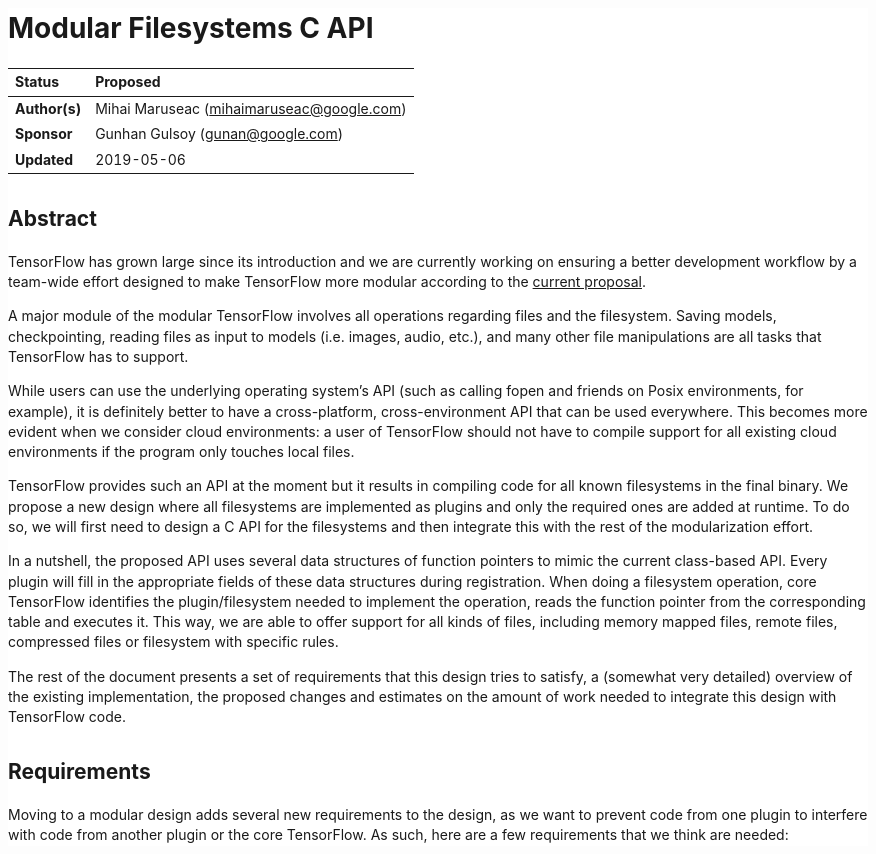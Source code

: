 # Modular Filesystems C API

| Status        | Proposed                                             |
:-------------- |:---------------------------------------------------- |
| **Author(s)** | Mihai Maruseac (mihaimaruseac@google.com)            |
| **Sponsor**   | Gunhan Gulsoy (gunan@google.com)                     |
| **Updated**   | 2019-05-06                                           |

## Abstract

TensorFlow has grown large since its introduction and we are currently working
on ensuring a better development workflow by a team-wide effort designed to make
TensorFlow more modular according to the [current proposal][modular_rfc].

A major module of the modular TensorFlow involves all operations regarding files
and the filesystem. Saving models, checkpointing, reading files as input to
models (i.e. images, audio, etc.), and many other file manipulations are all
tasks that TensorFlow has to support.

While users can use the underlying operating system’s API (such as calling fopen
and friends on Posix environments, for example), it is definitely better to have
a cross-platform, cross-environment API that can be used everywhere. This
becomes more evident when we consider cloud environments: a user of TensorFlow
should not have to compile support for all existing cloud environments if the
program only touches local files.

TensorFlow provides such an API at the moment but it results in compiling code
for all known filesystems in the final binary. We propose a new design where all
filesystems are implemented as plugins and only the required ones are added at
runtime. To do so, we will first need to design a C API for the filesystems and
then integrate this with the rest of the modularization effort.

In a nutshell, the proposed API uses several data structures of function
pointers to mimic the current class-based API. Every plugin will fill in the
appropriate fields of these data structures during registration. When doing a
filesystem operation, core TensorFlow identifies the plugin/filesystem needed to
implement the operation, reads the function pointer from the corresponding table
and executes it. This way, we are able to offer support for all kinds of files,
including memory mapped files, remote files, compressed files or filesystem with
specific rules.

The rest of the document presents a set of requirements that this design tries
to satisfy, a (somewhat very detailed) overview of the existing implementation,
the proposed changes and estimates on the amount of work needed to integrate
this design with TensorFlow code.

## Requirements

Moving to a modular design adds several new requirements to the design, as we
want to prevent code from one plugin to interfere with code from another plugin
or the core TensorFlow. As such, here are a few requirements that we think are
needed:


[modular_rfc]: https://github.com/tensorflow/community/pull/77 "RFC: Modular TensorFlow"
[class FileSystem]: https://github.com/tensorflow/tensorflow/blob/69bd23af10506b0adae9b9795a00d4dc05b8a7fd/tensorflow/core/platform/file_system.h#L46 "class FileSystem"
[class RandomAccessFile]: https://github.com/tensorflow/tensorflow/blob/69bd23af10506b0adae9b9795a00d4dc05b8a7fd/tensorflow/core/platform/file_system.h#L232 "class RandomAccessFile"
[class WritableFile]: https://github.com/tensorflow/tensorflow/blob/69bd23af10506b0adae9b9795a00d4dc05b8a7fd/tensorflow/core/platform/file_system.h#L271 "class WritableFile"
[class ReadOnlyMemoryRegion]: https://github.com/tensorflow/tensorflow/blob/69bd23af10506b0adae9b9795a00d4dc05b8a7fd/tensorflow/core/platform/file_system.h#L342 "class ReadOnlyMemoryRegion"
[class Env]: https://github.com/tensorflow/tensorflow/blob/69bd23af10506b0adae9b9795a00d4dc05b8a7fd/tensorflow/core/platform/env.h#L48 "class Env"
[class FileSystemRegistry]: https://github.com/tensorflow/tensorflow/blob/69bd23af10506b0adae9b9795a00d4dc05b8a7fd/tensorflow/core/platform/file_system.h#L360 "class FileSystemRegistry"
[class FileStatistics]: https://github.com/tensorflow/tensorflow/blob/69bd23af10506b0adae9b9795a00d4dc05b8a7fd/tensorflow/core/platform/file_statistics.h#L23 "class FileStatistics"
[struct TF_FileStatistics]: https://github.com/tensorflow/tensorflow/blob/69bd23af10506b0adae9b9795a00d4dc05b8a7fd/tensorflow/c/env.h#L36 "struct TF_FileStatistics"
[class InputBuffer]: https://github.com/tensorflow/tensorflow/blob/69bd23af10506b0adae9b9795a00d4dc05b8a7fd/tensorflow/core/lib/io/inputbuffer.h#L32 "class InputBuffer"
[class InputStreamInterface]: https://github.com/tensorflow/tensorflow/blob/69bd23af10506b0adae9b9795a00d4dc05b8a7fd/tensorflow/core/lib/io/inputstream_interface.h#L27 "class InputStreamInterface"
[class RandomAccessInputStream]: https://github.com/tensorflow/tensorflow/blob/69bd23af10506b0adae9b9795a00d4dc05b8a7fd/tensorflow/core/lib/io/random_inputstream.h#L27 "class RandomAccessInputStream"
[class BufferedInputStream]: https://github.com/tensorflow/tensorflow/blob/69bd23af10506b0adae9b9795a00d4dc05b8a7fd/tensorflow/core/lib/io/buffered_inputstream.h#L27 "class BufferedInputStream"
[class MemoryInputStream]: https://github.com/tensorflow/tensorflow/blob/69bd23af10506b0adae9b9795a00d4dc05b8a7fd/tensorflow/core/kernels/decode_compressed_op.cc#L30 "class MemoryInputStream"
[class SnappyInputBuffer]: https://github.com/tensorflow/tensorflow/blob/69bd23af10506b0adae9b9795a00d4dc05b8a7fd/tensorflow/core/lib/io/snappy/snappy_inputbuffer.h#L35 "class SnappyInputBuffer"
[class SnappyOutputBuffer]: https://github.com/tensorflow/tensorflow/blob/69bd23af10506b0adae9b9795a00d4dc05b8a7fd/tensorflow/core/lib/io/snappy/snappy_outputbuffer.h#L46 "class SnappyOutputBuffer"
[class ZlibInputStream]: https://github.com/tensorflow/tensorflow/blob/69bd23af10506b0adae9b9795a00d4dc05b8a7fd/tensorflow/core/lib/io/zlib_inputstream.h#L40 "class ZlibInputStream"
[class ZlibOutputBuffer]: https://github.com/tensorflow/tensorflow/blob/69bd23af10506b0adae9b9795a00d4dc05b8a7fd/tensorflow/core/lib/io/zlib_outputbuffer.h#L38i "class ZlibOutputBuffer"
[class RecordReader]: https://github.com/tensorflow/tensorflow/blob/69bd23af10506b0adae9b9795a00d4dc05b8a7fd/tensorflow/core/lib/io/record_reader.h#L59 "class RecordReader"
[class RecordWriter]: https://github.com/tensorflow/tensorflow/blob/69bd23af10506b0adae9b9795a00d4dc05b8a7fd/tensorflow/core/lib/io/record_writer.h#L50 "class RecordWriter"
[class SequentialRecordReader]: https://github.com/tensorflow/tensorflow/blob/69bd23af10506b0adae9b9795a00d4dc05b8a7fd/tensorflow/core/lib/io/record_reader.h#L120 "class SequentialRecordReader"
[class FileDataset]: https://github.com/tensorflow/tensorflow/blob/69bd23af10506b0adae9b9795a00d4dc05b8a7fd/tensorflow/core/kernels/data/cache_dataset_ops.cc#L50 "class FileDataset"
[class FileIterator]: https://github.com/tensorflow/tensorflow/blob/69bd23af10506b0adae9b9795a00d4dc05b8a7fd/tensorflow/core/kernels/data/cache_dataset_ops.cc#L112 "class FileIterator"
[class FileWriterIterator]: https://github.com/tensorflow/tensorflow/blob/69bd23af10506b0adae9b9795a00d4dc05b8a7fd/tensorflow/core/kernels/data/cache_dataset_ops.cc#L195 "class FileWriterIterator"
[class FileReaderIterator]: https://github.com/tensorflow/tensorflow/blob/69bd23af10506b0adae9b9795a00d4dc05b8a7fd/tensorflow/core/kernels/data/cache_dataset_ops.cc#L439 "class FileReaderIterator"
[class TextLineDatasetOp]: https://github.com/tensorflow/tensorflow/blob/69bd23af10506b0adae9b9795a00d4dc05b8a7fd/tensorflow/core/kernels/data/reader_dataset_ops.cc#L35 "class TextLineDatasetOp"
[class TFRecordDatasetOp]: https://github.com/tensorflow/tensorflow/blob/69bd23af10506b0adae9b9795a00d4dc05b8a7fd/tensorflow/core/kernels/data/reader_dataset_ops.cc#L740 "class TFRecordDatasetOp"
[class Table]: https://github.com/tensorflow/tensorflow/blob/69bd23af10506b0adae9b9795a00d4dc05b8a7fd/tensorflow/core/lib/io/table.h#L34 "class Table"
[class BundleWriter]: https://github.com/tensorflow/tensorflow/blob/69bd23af10506b0adae9b9795a00d4dc05b8a7fd/tensorflow/core/util/tensor_bundle/tensor_bundle.h#L108 "class BundleWriter"
[class BundleReader]: https://github.com/tensorflow/tensorflow/blob/69bd23af10506b0adae9b9795a00d4dc05b8a7fd/tensorflow/core/util/tensor_bundle/tensor_bundle.h#L182 "class BundleReader"
[class TensorSliceWriter]: https://github.com/tensorflow/tensorflow/blob/69bd23af10506b0adae9b9795a00d4dc05b8a7fd/tensorflow/core/util/tensor_slice_writer.h#L43 "class TensorSliceWriter"
[class TensorSliceReader]: https://github.com/tensorflow/tensorflow/blob/69bd23af10506b0adae9b9795a00d4dc05b8a7fd/tensorflow/core/util/tensor_slice_reader.h#L54 "class TensorSliceReader"
[class EventsWriter]: https://github.com/tensorflow/tensorflow/blob/69bd23af10506b0adae9b9795a00d4dc05b8a7fd/tensorflow/core/util/events_writer.h#L31 "class EventsWriter"
[class DebugFileIO]: https://github.com/tensorflow/tensorflow/blob/69bd23af10506b0adae9b9795a00d4dc05b8a7fd/tensorflow/core/debug/debug_io_utils.h#L147 "class DebugFileIO"
[class FileBlockCache]: https://github.com/tensorflow/tensorflow/blob/69bd23af10506b0adae9b9795a00d4dc05b8a7fd/tensorflow/core/platform/cloud/file_block_cache.h#L39 "class FileBlockCache"
[class ReaderInterface]: https://github.com/tensorflow/tensorflow/blob/69bd23af10506b0adae9b9795a00d4dc05b8a7fd/tensorflow/core/framework/reader_interface.h#L44 "class ReaderInterface"
[class ReaderBase]: https://github.com/tensorflow/tensorflow/blob/69bd23af10506b0adae9b9795a00d4dc05b8a7fd/tensorflow/core/framework/reader_base.h#L30 "class ReaderBase"
[class ReaderOpKernel]: https://github.com/tensorflow/tensorflow/blob/69bd23af10506b0adae9b9795a00d4dc05b8a7fd/tensorflow/core/framework/reader_op_kernel.h#L35 "class ReaderOpKernel"
[class TextLineReader]: https://github.com/tensorflow/tensorflow/blob/69bd23af10506b0adae9b9795a00d4dc05b8a7fd/tensorflow/core/kernels/text_line_reader_op.cc#L28 "class TextLineReader"
[class TFRecordReader]: https://github.com/tensorflow/tensorflow/blob/69bd23af10506b0adae9b9795a00d4dc05b8a7fd/tensorflow/core/kernels/tf_record_reader_op.cc#L28 "class TFRecordReader"
[class WholeFileReader]: https://github.com/tensorflow/tensorflow/blob/69bd23af10506b0adae9b9795a00d4dc05b8a7fd/tensorflow/core/kernels/whole_file_read_ops.cc#L45 "class WholeFileReader"
[class IdentityReader]: https://github.com/tensorflow/tensorflow/blob/69bd23af10506b0adae9b9795a00d4dc05b8a7fd/tensorflow/core/kernels/identity_reader_op.cc#L29 "class IdentityReader"
[class LMDBReader]: https://github.com/tensorflow/tensorflow/blob/69bd23af10506b0adae9b9795a00d4dc05b8a7fd/tensorflow/core/kernels/lmdb_reader_op.cc#L27 "class LMDBReader"
[class BigQueryReader]: https://github.com/tensorflow/tensorflow/blob/69bd23af10506b0adae9b9795a00d4dc05b8a7fd/tensorflow/contrib/cloud/kernels/bigquery_reader_ops.cc#L52 "class BigQueryReader"
[class FixedLengthRecordReader]: https://github.com/tensorflow/tensorflow/blob/69bd23af10506b0adae9b9795a00d4dc05b8a7fd/tensorflow/core/kernels/fixed_length_record_reader_op.cc#L33 "class FixedLengthRecordReader"
[class SummaryWriterInterface]: https://github.com/tensorflow/tensorflow/blob/69bd23af10506b0adae9b9795a00d4dc05b8a7fd/tensorflow/core/kernels/summary_interface.h#L30 "class SummaryWriterInterface"
[class SummaryFileWriter]: https://github.com/tensorflow/tensorflow/blob/69bd23af10506b0adae9b9795a00d4dc05b8a7fd/tensorflow/core/summary/summary_file_writer.cc#L30 "class SummaryFileWriter"
[class SummaryDbWriter]: https://github.com/tensorflow/tensorflow/blob/69bd23af10506b0adae9b9795a00d4dc05b8a7fd/tensorflow/core/summary/summary_db_writer.cc#L875 "class SummaryDbWriter"
[CleanPath]: https://github.com/tensorflow/tensorflow/blob/69bd23af10506b0adae9b9795a00d4dc05b8a7fd/tensorflow/core/lib/io/path.h#L74 "tensorflow::lib::io::CleanPath()"
[FileSystemCopyFile]: https://github.com/tensorflow/tensorflow/blob/69bd23af10506b0adae9b9795a00d4dc05b8a7fd/tensorflow/core/platform/env.h#L430 "FileSystemCopyFile()"
[GetMatchingPaths]: https://github.com/tensorflow/tensorflow/blob/69bd23af10506b0adae9b9795a00d4dc05b8a7fd/tensorflow/core/platform/file_system_helper.h#L45 "GetMatchingPaths()"
[DumpGraphDeftoFile]: https://github.com/tensorflow/tensorflow/blob/69bd23af10506b0adae9b9795a00d4dc05b8a7fd/tensorflow/core/util/dump_graph.h#L36 "DumpGraphDefToFile()"
[DumpGraphToFile]: https://github.com/tensorflow/tensorflow/blob/69bd23af10506b0adae9b9795a00d4dc05b8a7fd/tensorflow/core/util/dump_graph.h#L41 "DumpGraphToFile()"
[DumpFunctionDefToFile]: https://github.com/tensorflow/tensorflow/blob/69bd23af10506b0adae9b9795a00d4dc05b8a7fd/tensorflow/core/util/dump_graph.h#L47 "DumpFunctionDefToFile()"
[LoadSavedModel]: https://github.com/tensorflow/tensorflow/blob/69bd23af10506b0adae9b9795a00d4dc05b8a7fd/tensorflow/cc/saved_model/loader.h#L50 "LoadSaveDModel()"
[HadoopFileSystem]: https://github.com/tensorflow/tensorflow/blob/69bd23af10506b0adae9b9795a00d4dc05b8a7fd/tensorflow/core/platform/hadoop/hadoop_file_system.cc#L368-L377 "HadoopFileSystem::NewReadOnlyMemoryRegionFromFile()"
[FileSystemRegistry init]: https://github.com/tensorflow/tensorflow/blob/69bd23af10506b0adae9b9795a00d4dc05b8a7fd/tensorflow/core/platform/env.cc#L93 "initialization of FileSystemRegistry"
[REGISTER_FILE_SYSTEM]: https://github.com/tensorflow/tensorflow/blob/69bd23af10506b0adae9b9795a00d4dc05b8a7fd/tensorflow/core/platform/env.h#L480 "REGISTER_FILE_SYSTEM(scheme, factory)"
[gif io]: https://github.com/tensorflow/tensorflow/tree/69bd23af10506b0adae9b9795a00d4dc05b8a7fd/tensorflow/core/lib/gif
[jpeg io]: https://github.com/tensorflow/tensorflow/tree/69bd23af10506b0adae9b9795a00d4dc05b8a7fd/tensorflow/core/lib/jpeg
[png io]: https://github.com/tensorflow/tensorflow/tree/69bd23af10506b0adae9b9795a00d4dc05b8a7fd/tensorflow/core/lib/png
[wav io]: https://github.com/tensorflow/tensorflow/tree/69bd23af10506b0adae9b9795a00d4dc05b8a7fd/tensorflow/core/lib/wav
[c api]: https://github.com/tensorflow/tensorflow/blob/69bd23af10506b0adae9b9795a00d4dc05b8a7fd/tensorflow/c/env.h
[load_library]: https://github.com/tensorflow/tensorflow/blob/69bd23af10506b0adae9b9795a00d4dc05b8a7fd/tensorflow/python/framework/load_library.py#L132